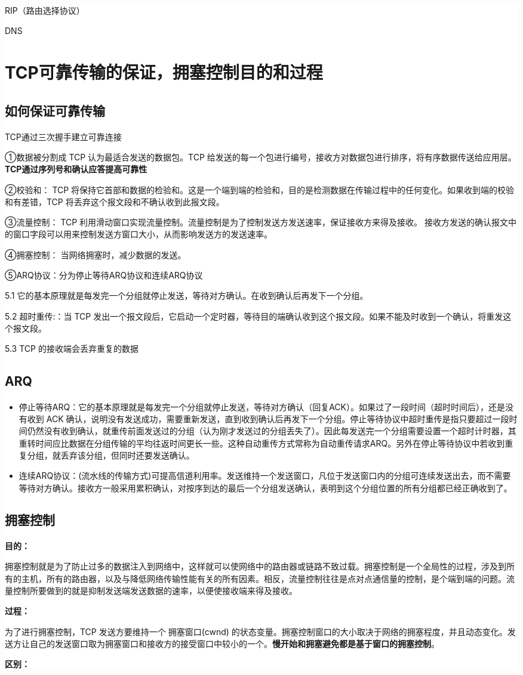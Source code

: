 RIP（路由选择协议）

DNS

 

# TCP可靠传输的保证，拥塞控制目的和过程

## 如何保证可靠传输

TCP通过三次握手建立可靠连接

①数据被分割成 TCP 认为最适合发送的数据包。TCP 给发送的每一个包进行编号，接收方对数据包进行排序，将有序数据传送给应用层。**TCP通过序列号和确认应答提高可靠性**

②校验和： TCP 将保持它首部和数据的检验和。这是一个端到端的检验和，目的是检测数据在传输过程中的任何变化。如果收到端的校验和有差错，TCP 将丢弃这个报文段和不确认收到此报文段。

③流量控制： TCP 利用滑动窗口实现流量控制。流量控制是为了控制发送方发送速率，保证接收方来得及接收。 接收方发送的确认报文中的窗口字段可以用来控制发送方窗口大小，从而影响发送方的发送速率。

④拥塞控制： 当网络拥塞时，减少数据的发送。

⑤ARQ协议：分为停止等待ARQ协议和连续ARQ协议

5.1 它的基本原理就是每发完一个分组就停止发送，等待对方确认。在收到确认后再发下一个分组。

5.2 超时重传:：当 TCP 发出一个报文段后，它启动一个定时器，等待目的端确认收到这个报文段。如果不能及时收到一个确认，将重发这个报文段。

5.3 TCP 的接收端会丢弃重复的数据

 

## ARQ

- 停止等待ARQ：它的基本原理就是每发完一个分组就停止发送，等待对方确认（回复ACK）。如果过了一段时间（超时时间后），还是没有收到 ACK 确认，说明没有发送成功，需要重新发送，直到收到确认后再发下一个分组。停止等待协议中超时重传是指只要超过一段时间仍然没有收到确认，就重传前面发送过的分组（认为刚才发送过的分组丢失了）。因此每发送完一个分组需要设置一个超时计时器，其重转时间应比数据在分组传输的平均往返时间更长一些。这种自动重传方式常称为自动重传请求ARQ。另外在停止等待协议中若收到重复分组，就丢弃该分组，但同时还要发送确认。

- 连续ARQ协议：(流水线的传输方式)可提高信道利用率。发送维持一个发送窗口，凡位于发送窗口内的分组可连续发送出去，而不需要等待对方确认。接收方一般采用累积确认，对按序到达的最后一个分组发送确认，表明到这个分组位置的所有分组都已经正确收到了。

 

 

## 拥塞控制

**目的：**

拥塞控制就是为了防止过多的数据注入到网络中，这样就可以使网络中的路由器或链路不致过载。拥塞控制是一个全局性的过程，涉及到所有的主机，所有的路由器，以及与降低网络传输性能有关的所有因素。相反，流量控制往往是点对点通信量的控制，是个端到端的问题。流量控制所要做到的就是抑制发送端发送数据的速率，以便使接收端来得及接收。

 

**过程：**

为了进行拥塞控制，TCP 发送方要维持一个 拥塞窗口(cwnd) 的状态变量。拥塞控制窗口的大小取决于网络的拥塞程度，并且动态变化。发送方让自己的发送窗口取为拥塞窗口和接收方的接受窗口中较小的一个。**慢开始和拥塞避免都是基于窗口的拥塞控制**。



**区别：**
